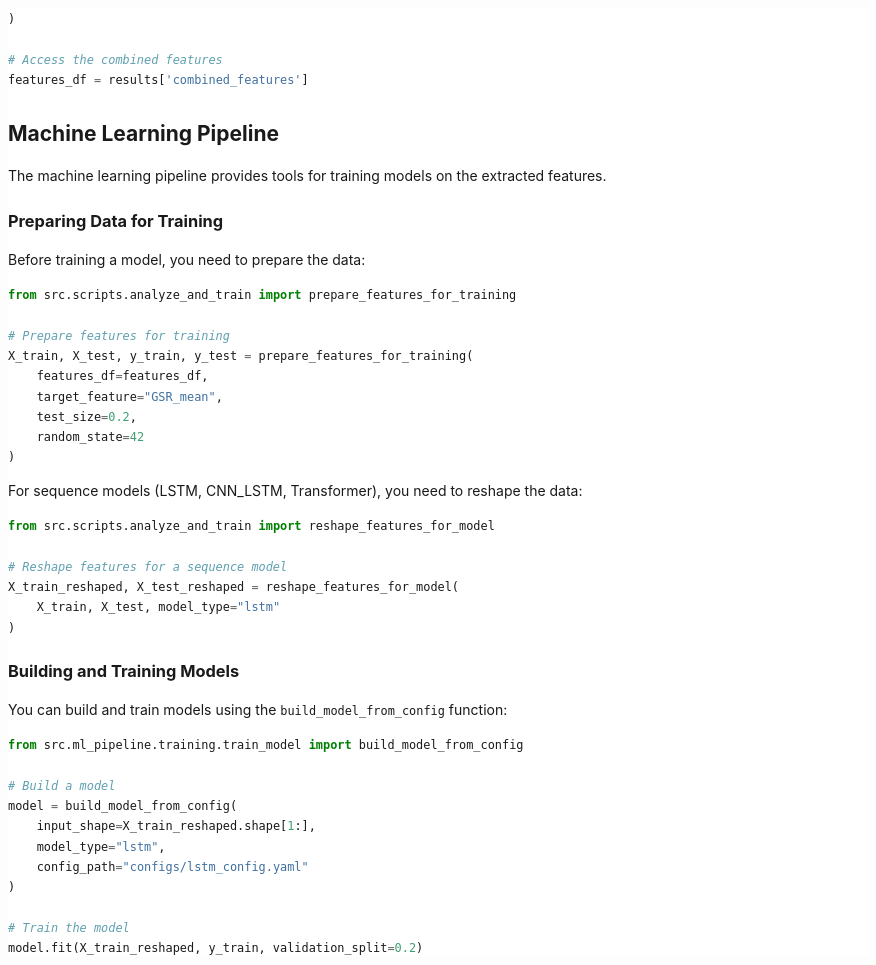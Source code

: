 ```python
)

# Access the combined features
features_df = results['combined_features']
```

## Machine Learning Pipeline

The machine learning pipeline provides tools for training models on the extracted features.

### Preparing Data for Training

Before training a model, you need to prepare the data:

```python
from src.scripts.analyze_and_train import prepare_features_for_training

# Prepare features for training
X_train, X_test, y_train, y_test = prepare_features_for_training(
    features_df=features_df,
    target_feature="GSR_mean",
    test_size=0.2,
    random_state=42
)
```

For sequence models (LSTM, CNN_LSTM, Transformer), you need to reshape the data:

```python
from src.scripts.analyze_and_train import reshape_features_for_model

# Reshape features for a sequence model
X_train_reshaped, X_test_reshaped = reshape_features_for_model(
    X_train, X_test, model_type="lstm"
)
```

### Building and Training Models

You can build and train models using the `build_model_from_config` function:

```python
from src.ml_pipeline.training.train_model import build_model_from_config

# Build a model
model = build_model_from_config(
    input_shape=X_train_reshaped.shape[1:],
    model_type="lstm",
    config_path="configs/lstm_config.yaml"
)

# Train the model
model.fit(X_train_reshaped, y_train, validation_split=0.2)
```
